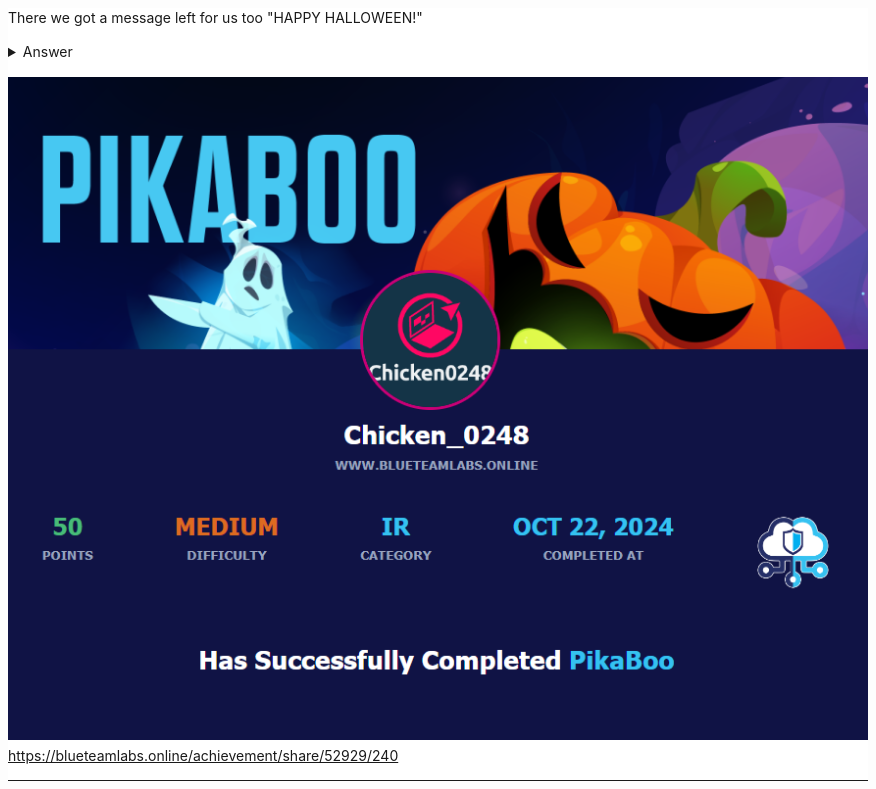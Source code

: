 There we got a message left for us too "HAPPY HALLOWEEN!"

<details><summary>Answer</summary></details>

![d045167d06c0832d9d4891aba5a911e8.png](../../../_resources/d045167d06c0832d9d4891aba5a911e8.png)
https://blueteamlabs.online/achievement/share/52929/240
* * *
